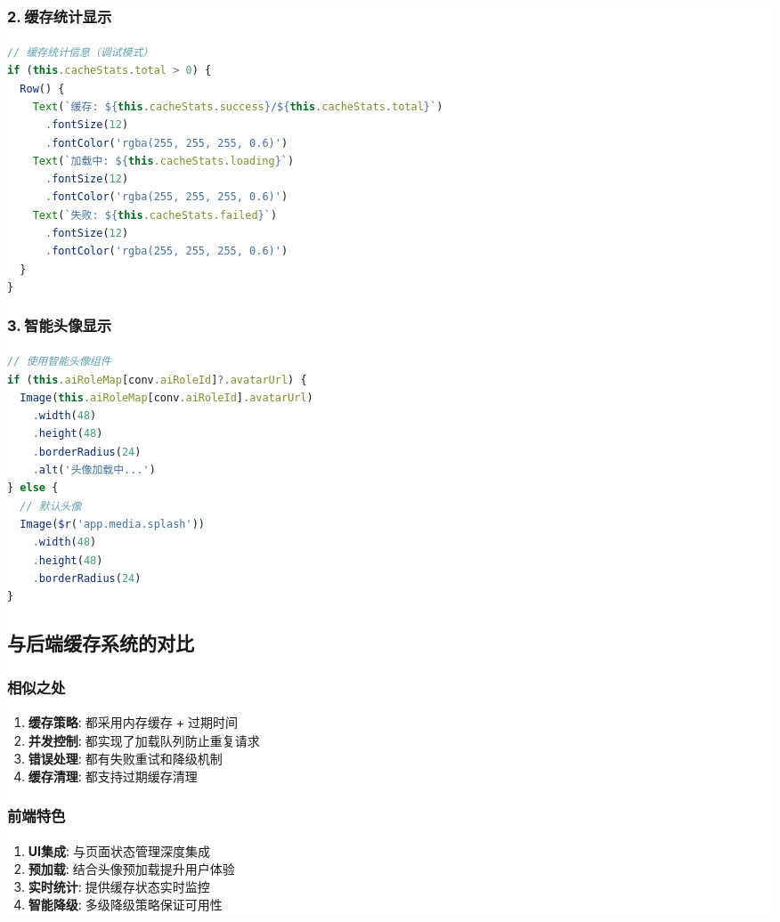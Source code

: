 ### 2. 缓存统计显示

```typescript
// 缓存统计信息（调试模式）
if (this.cacheStats.total > 0) {
  Row() {
    Text(`缓存: ${this.cacheStats.success}/${this.cacheStats.total}`)
      .fontSize(12)
      .fontColor('rgba(255, 255, 255, 0.6)')
    Text(`加载中: ${this.cacheStats.loading}`)
      .fontSize(12)
      .fontColor('rgba(255, 255, 255, 0.6)')
    Text(`失败: ${this.cacheStats.failed}`)
      .fontSize(12)
      .fontColor('rgba(255, 255, 255, 0.6)')
  }
}
```

### 3. 智能头像显示

```typescript
// 使用智能头像组件
if (this.aiRoleMap[conv.aiRoleId]?.avatarUrl) {
  Image(this.aiRoleMap[conv.aiRoleId].avatarUrl)
    .width(48)
    .height(48)
    .borderRadius(24)
    .alt('头像加载中...')
} else {
  // 默认头像
  Image($r('app.media.splash'))
    .width(48)
    .height(48)
    .borderRadius(24)
}
```

## 与后端缓存系统的对比

### 相似之处

1. **缓存策略**: 都采用内存缓存 + 过期时间
2. **并发控制**: 都实现了加载队列防止重复请求
3. **错误处理**: 都有失败重试和降级机制
4. **缓存清理**: 都支持过期缓存清理

### 前端特色

1. **UI集成**: 与页面状态管理深度集成
2. **预加载**: 结合头像预加载提升用户体验
3. **实时统计**: 提供缓存状态实时监控
4. **智能降级**: 多级降级策略保证可用性
